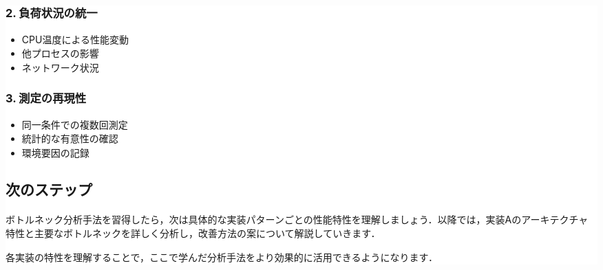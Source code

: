 ### 2. 負荷状況の統一
- CPU温度による性能変動
- 他プロセスの影響
- ネットワーク状況

### 3. 測定の再現性
- 同一条件での複数回測定
- 統計的な有意性の確認
- 環境要因の記録

## 次のステップ

ボトルネック分析手法を習得したら，次は具体的な実装パターンごとの性能特性を理解しましょう．以降では，実装Aのアーキテクチャ特性と主要なボトルネックを詳しく分析し，改善方法の案について解説していきます．

各実装の特性を理解することで，ここで学んだ分析手法をより効果的に活用できるようになります．
